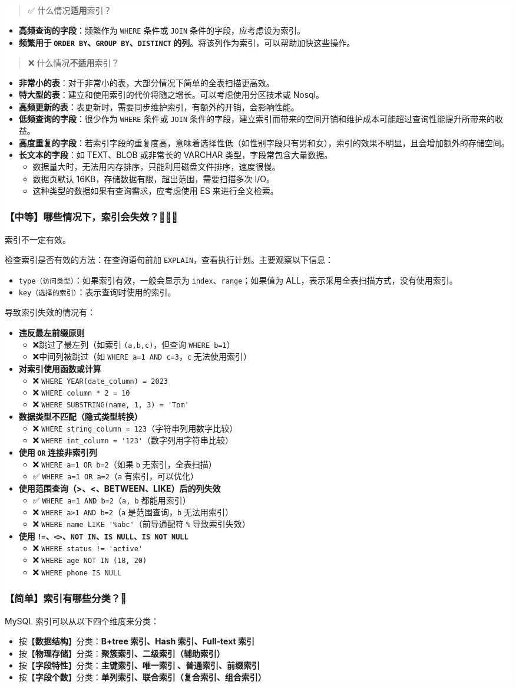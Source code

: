 > ✅️️️️ 什么情况**适用**索引？

- **高频查询的字段**：频繁作为 `WHERE` 条件或 `JOIN` 条件的字段，应考虑设为索引。
- **频繁用于 `ORDER BY`、`GROUP BY`、`DISTINCT` 的列**。将该列作为索引，可以帮助加快这些操作。

> ❌ 什么情况**不适用**索引？

- **非常小的表**：对于非常小的表，大部分情况下简单的全表扫描更高效。
- **特大型的表**：建立和使用索引的代价将随之增长。可以考虑使用分区技术或 Nosql。
- **高频更新的表**：表更新时，需要同步维护索引，有额外的开销，会影响性能。
- **低频查询的字段**：很少作为 `WHERE` 条件或 `JOIN` 条件的字段，建立索引而带来的空间开销和维护成本可能超过查询性能提升所带来的收益。
- **高度重复的字段**：若索引字段的重复度高，意味着选择性低（如性别字段只有男和女），索引的效果不明显，且会增加额外的存储空间。
- **长文本的字段**：如 TEXT、BLOB 或非常长的 VARCHAR 类型，字段常包含大量数据。
  - 数据量大时，无法用内存排序，只能利用磁盘文件排序，速度很慢。
  - 数据页默认 16KB，存储数据有限，超出范围，需要扫描多次 I/O。
  - 这种类型的数据如果有查询需求，应考虑使用 ES 来进行全文检索。

### 【中等】哪些情况下，索引会失效？🌟🌟🌟

索引不一定有效。

检查索引是否有效的方法：在查询语句前加 `EXPLAIN`，查看执行计划。主要观察以下信息：

- `type（访问类型）`：如果索引有效，一般会显示为 `index`、`range`；如果值为 ALL，表示采用全表扫描方式，没有使用索引。
- `key（选择的索引）`：表示查询时使用的索引。

导致索引失效的情况有：

- **违反最左前缀原则**
  - ❌跳过了最左列（如索引 `(a,b,c)`，但查询 `WHERE b=1`）
  - ❌中间列被跳过（如 `WHERE a=1 AND c=3`，`c` 无法使用索引）
- **对索引使用函数或计算**
  - ❌ `WHERE YEAR(date_column) = 2023`
  - ❌ `WHERE column * 2 = 10`
  - ❌ `WHERE SUBSTRING(name, 1, 3) = 'Tom'`
- **数据类型不匹配（隐式类型转换）**
  - ❌ `WHERE string_column = 123`（字符串列用数字比较）
  - ❌ `WHERE int_column = '123'`（数字列用字符串比较）
- **使用 `OR` 连接非索引列**
  - ❌ `WHERE a=1 OR b=2`（如果 `b` 无索引，全表扫描）
  - ✅ `WHERE a=1 OR a=2`（`a` 有索引，可以优化）
- **使用范围查询（>、<、BETWEEN、LIKE）后的列失效**
  - ✅ `WHERE a=1 AND b=2`（`a, b` 都能用索引）
  - ❌ `WHERE a>1 AND b=2`（`a` 是范围查询，`b` 无法用索引）
  - ❌ `WHERE name LIKE '%abc'`（前导通配符 `%` 导致索引失效）
- **使用 `!=`、`<>`、`NOT IN`、`IS NULL`、`IS NOT NULL`**
  - ❌ `WHERE status != 'active'`
  - ❌ `WHERE age NOT IN (18, 20)`
  - ❌ `WHERE phone IS NULL`

### 【简单】索引有哪些分类？🌟

MySQL 索引可以从以下四个维度来分类：

- 按【**数据结构**】分类：**B+tree 索引、Hash 索引、Full-text 索引**
- 按【**物理存储**】分类：**聚簇索引、二级索引（辅助索引）**
- 按【**字段特性**】分类：**主键索引、唯一索引 、普通索引、前缀索引**
- 按【**字段个数**】分类：**单列索引、联合索引（复合索引、组合索引）**
